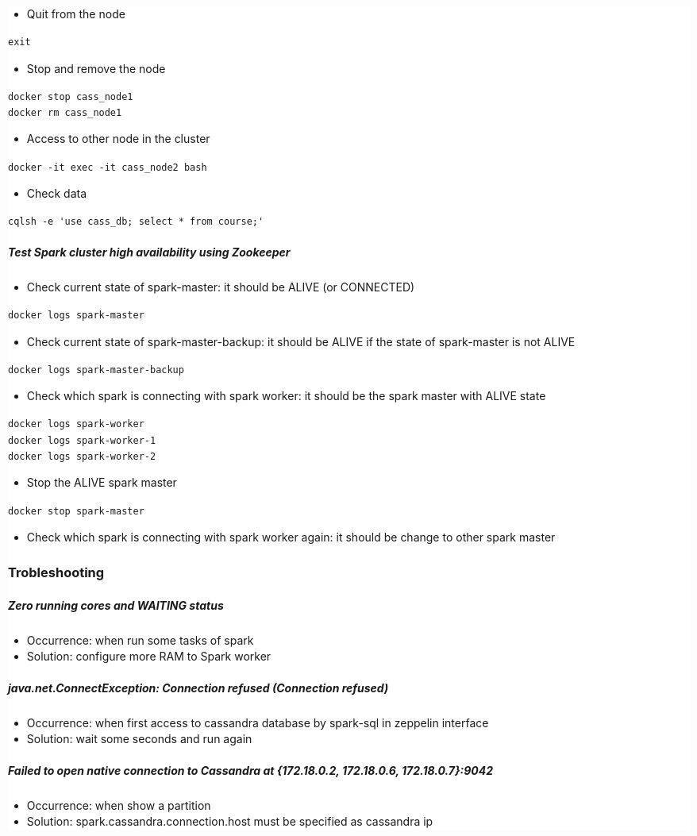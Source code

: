 * Quit from the node
```
exit
```
* Stop and remove the node
```
docker stop cass_node1
docker rm cass_node1
```
* Access to other node in the cluster
```
docker -it exec -it cass_node2 bash
```
* Check data
```
cqlsh -e 'use cass_db; select * from course;'
``` 

##### Test Spark cluster high availability using Zookeeper
* Check current state of spark-master: it should be ALIVE (or CONNECTED)
```
docker logs spark-master
```
* Check current state of spark-master-backup: it should be ALIVE if the state of spark-master is not ALIVE
```
docker logs spark-master-backup
```
* Check which spark is connecting with spark worker: it should be the spark master with ALIVE state
```
docker logs spark-worker
docker logs spark-worker-1
docker logs spark-worker-2
```
* Stop the ALIVE spark master
```
docker stop spark-master
```
* Check which spark is connecting with spark worker again: it should be change to other spark master

### Trobleshooting

##### Zero running cores and WAITING status
* Occurrence: when run some tasks of spark
* Solution: configure more RAM to Spark worker

##### java.net.ConnectException: Connection refused (Connection refused)
* Occurrence: when first access to cassandra database by spark-sql in zeppelin interface
* Solution: wait some seconds and run again

##### Failed to open native connection to Cassandra at {172.18.0.2, 172.18.0.6, 172.18.0.7}:9042
* Occurrence: when show a partition
* Solution: spark.cassandra.connection.host must be specified as cassandra ip
